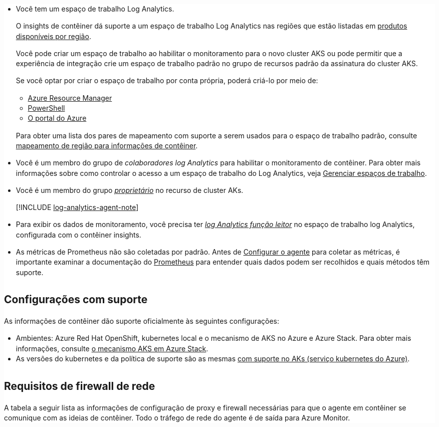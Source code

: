 
- Você tem um espaço de trabalho Log Analytics.

   O insights de contêiner dá suporte a um espaço de trabalho Log Analytics nas regiões que estão listadas em [produtos disponíveis por região](https://azure.microsoft.com/global-infrastructure/services/?regions=all&products=monitor).

   Você pode criar um espaço de trabalho ao habilitar o monitoramento para o novo cluster AKS ou pode permitir que a experiência de integração crie um espaço de trabalho padrão no grupo de recursos padrão da assinatura do cluster AKS. 
   
   Se você optar por criar o espaço de trabalho por conta própria, poderá criá-lo por meio de: 
   - [Azure Resource Manager](../logs/resource-manager-workspace.md)
   - [PowerShell](../logs/powershell-sample-create-workspace.md?toc=%2fpowershell%2fmodule%2ftoc.json)
   - [O portal do Azure](../logs/quick-create-workspace.md) 
   
   Para obter uma lista dos pares de mapeamento com suporte a serem usados para o espaço de trabalho padrão, consulte [mapeamento de região para informações de contêiner](container-insights-region-mapping.md).

- Você é um membro do grupo de *colaboradores log Analytics* para habilitar o monitoramento de contêiner. Para obter mais informações sobre como controlar o acesso a um espaço de trabalho do Log Analytics, veja [Gerenciar espaços de trabalho](../logs/manage-access.md).

- Você é um membro do grupo [ *proprietário*](../../role-based-access-control/built-in-roles.md#owner) no recurso de cluster AKs.

   [!INCLUDE [log-analytics-agent-note](../../../includes/log-analytics-agent-note.md)]

- Para exibir os dados de monitoramento, você precisa ter [*log Analytics função leitor*](../logs/manage-access.md#manage-access-using-azure-permissions) no espaço de trabalho log Analytics, configurada com o contêiner insights.

- As métricas de Prometheus não são coletadas por padrão. Antes de [Configurar o agente](container-insights-prometheus-integration.md) para coletar as métricas, é importante examinar a documentação do [Prometheus](https://prometheus.io/) para entender quais dados podem ser recolhidos e quais métodos têm suporte.

## <a name="supported-configurations"></a>Configurações com suporte

As informações de contêiner dão suporte oficialmente às seguintes configurações:

- Ambientes: Azure Red Hat OpenShift, kubernetes local e o mecanismo de AKS no Azure e Azure Stack. Para obter mais informações, consulte [o mecanismo AKS em Azure Stack](/azure-stack/user/azure-stack-kubernetes-aks-engine-overview).
- As versões do kubernetes e da política de suporte são as mesmas [com suporte no AKs (serviço kubernetes do Azure)](../../aks/supported-kubernetes-versions.md). 

## <a name="network-firewall-requirements"></a>Requisitos de firewall de rede

A tabela a seguir lista as informações de configuração de proxy e firewall necessárias para que o agente em contêiner se comunique com as ideias de contêiner. Todo o tráfego de rede do agente é de saída para Azure Monitor.
